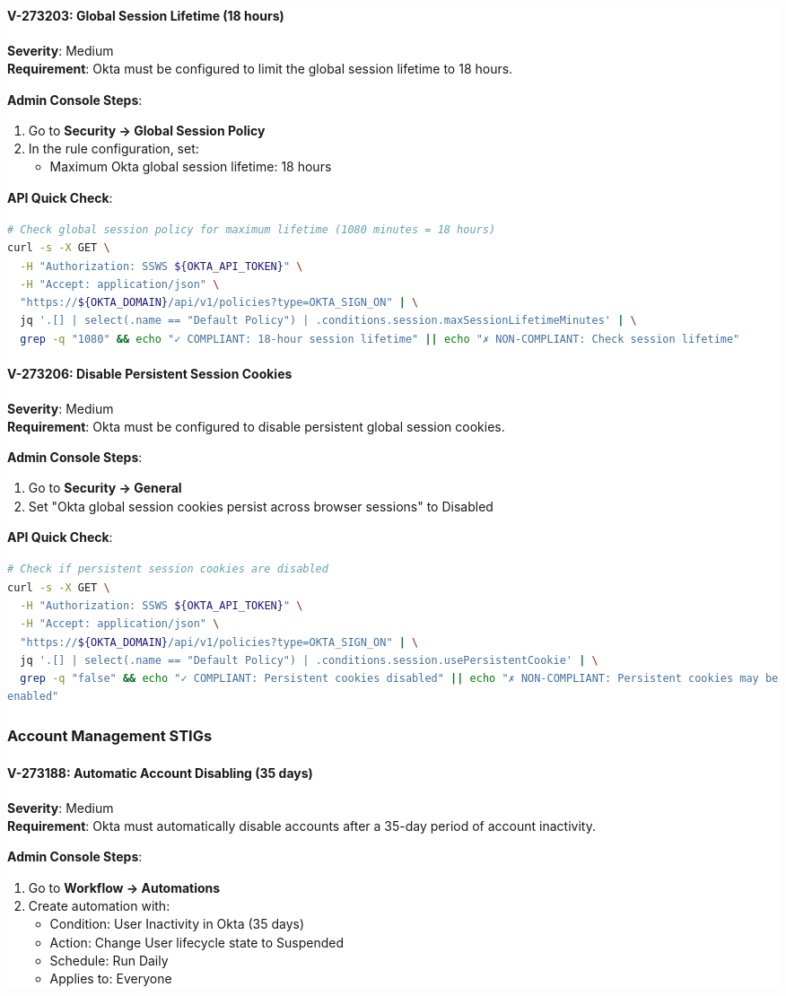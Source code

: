 #### V-273203: Global Session Lifetime (18 hours)
**Severity**: Medium  
**Requirement**: Okta must be configured to limit the global session lifetime to 18 hours.

**Admin Console Steps**:
1. Go to **Security → Global Session Policy**
2. In the rule configuration, set:
   - Maximum Okta global session lifetime: 18 hours

**API Quick Check**:
```bash
# Check global session policy for maximum lifetime (1080 minutes = 18 hours)
curl -s -X GET \
  -H "Authorization: SSWS ${OKTA_API_TOKEN}" \
  -H "Accept: application/json" \
  "https://${OKTA_DOMAIN}/api/v1/policies?type=OKTA_SIGN_ON" | \
  jq '.[] | select(.name == "Default Policy") | .conditions.session.maxSessionLifetimeMinutes' | \
  grep -q "1080" && echo "✓ COMPLIANT: 18-hour session lifetime" || echo "✗ NON-COMPLIANT: Check session lifetime"
```

#### V-273206: Disable Persistent Session Cookies
**Severity**: Medium  
**Requirement**: Okta must be configured to disable persistent global session cookies.

**Admin Console Steps**:
1. Go to **Security → General**
2. Set "Okta global session cookies persist across browser sessions" to Disabled

**API Quick Check**:
```bash
# Check if persistent session cookies are disabled
curl -s -X GET \
  -H "Authorization: SSWS ${OKTA_API_TOKEN}" \
  -H "Accept: application/json" \
  "https://${OKTA_DOMAIN}/api/v1/policies?type=OKTA_SIGN_ON" | \
  jq '.[] | select(.name == "Default Policy") | .conditions.session.usePersistentCookie' | \
  grep -q "false" && echo "✓ COMPLIANT: Persistent cookies disabled" || echo "✗ NON-COMPLIANT: Persistent cookies may be enabled"
```

### Account Management STIGs

#### V-273188: Automatic Account Disabling (35 days)
**Severity**: Medium  
**Requirement**: Okta must automatically disable accounts after a 35-day period of account inactivity.

**Admin Console Steps**:
1. Go to **Workflow → Automations**
2. Create automation with:
   - Condition: User Inactivity in Okta (35 days)
   - Action: Change User lifecycle state to Suspended
   - Schedule: Run Daily
   - Applies to: Everyone
